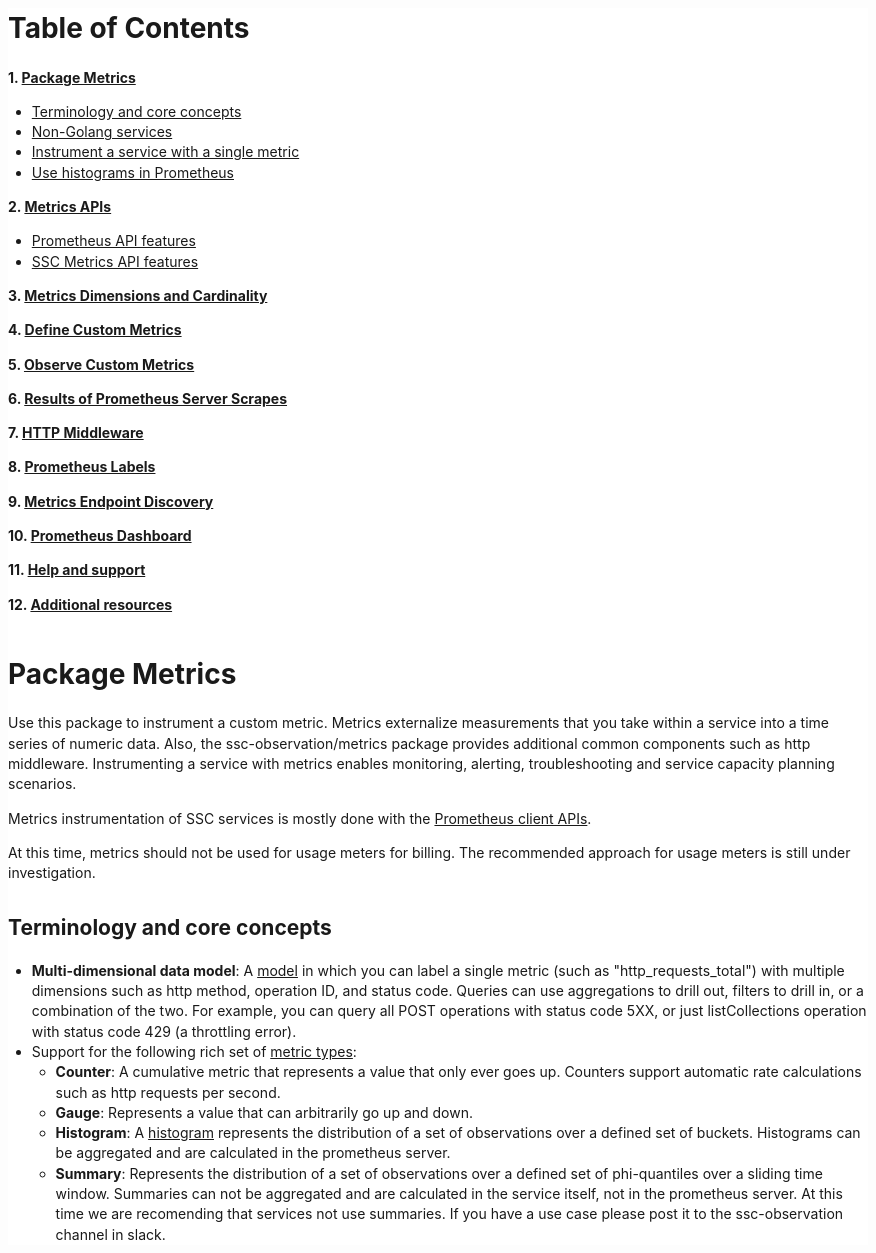 # Table of Contents

**1. [Package Metrics](#package-metrics)**
* [Terminology and core concepts](#terminology-and-core-concepts)
* [Non-Golang services](#non-golang-services)
* [Instrument a service with a single metric](#instrument-a-service-with-a-single-metric)
* [Use histograms in Prometheus](#use-histograms-in-prometheus)

**2. [Metrics APIs](#metrics-apis)**
* [Prometheus API features](#prometheus-api-features)
* [SSC Metrics API features](#ssc-metrics-api-features)

**3. [Metrics Dimensions and Cardinality](#metrics-dimensions-and-cardinality)**

**4. [Define Custom Metrics](#define-custom-metrics)**

**5. [Observe Custom Metrics](#observe-custom-metrics)**

**6. [Results of Prometheus Server Scrapes](#results-of-prometheus-server-scrapes)**

**7. [HTTP Middleware](#http-middleware)**

**8. [Prometheus Labels](#prometheus-labels)**

**9. [Metrics Endpoint Discovery](#metrics-endpoint-discovery)**

**10. [Prometheus Dashboard](#prometheus-dashboard)**

**11. [Help and support](#help-and-support)**

**12. [Additional resources](#additional-resources)**


# Package Metrics

Use this package to instrument a custom metric. Metrics externalize measurements that you take within a service into a time series of numeric data. Also, the ssc-observation/metrics package provides additional common components such as http middleware. Instrumenting a service with metrics enables monitoring, alerting, troubleshooting and service capacity planning scenarios.

Metrics instrumentation of SSC services is mostly done with the [Prometheus client APIs](https://godoc.org/github.com/prometheus/client_golang/prometheus). 

At this time, metrics should not be used for usage meters for billing. The recommended approach for usage meters is still under investigation.

## Terminology and core concepts

* __Multi-dimensional data model__: A [model](https://prometheus.io/docs/concepts/data_model/) in which you can label a single metric (such as "http_requests_total") with multiple dimensions such as http method, operation ID, and status code. Queries can use aggregations to drill out, filters to drill in, or a combination of the two. For example, you can query all POST operations with status code 5XX, or just listCollections operation with status code 429 (a throttling error).
* Support for the following rich set of [metric types](https://prometheus.io/docs/concepts/metric_types/):
  * __Counter__: A cumulative metric that represents a value that only ever goes up. Counters support automatic rate calculations such as http requests per second.
  * __Gauge__: Represents a value that can arbitrarily go up and down.
  * __Histogram__: A [histogram] represents the distribution of a set of observations over a defined set of buckets. Histograms can be aggregated and are calculated in the prometheus server.
  * __Summary__: Represents the distribution of a set of observations over a defined set of phi-quantiles over a sliding time window. Summaries can not be aggregated and are calculated in the service itself, not in the prometheus server. At this time we are recomending that services not use summaries. If you have a use case please post it to the ssc-observation channel in slack.

[cumulative]: https://en.wikipedia.org/wiki/Histogram#Cumulative_histogram
[default buckets]: https://github.com/prometheus/client_golang/blob/180b8fdc22b4ea7750bcb43c925277654a1ea2f3/prometheus/histogram.go#L54-L64
[errors of quantile estimation]: https://prometheus.io/docs/practices/histograms/#errors-of-quantile-estimation
[histogram quantile]: https://prometheus.io/docs/prometheus/latest/querying/functions/#histogram_quantile
[histogram]: #correct-use-of-histograms
[Prometheus histogram]: https://prometheus.io/docs/practices/histograms/
[rationale]: https://www.robustperception.io/why-are-prometheus-histograms-cumulative/
[typical histogram]: https://en.wikipedia.org/wiki/Histogram